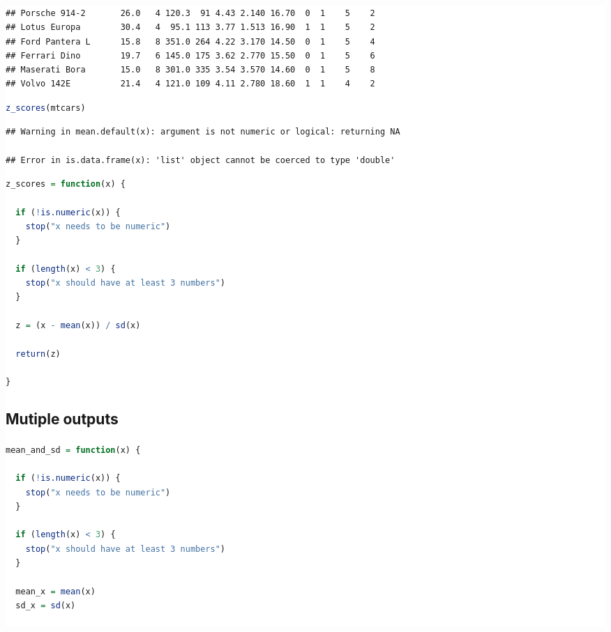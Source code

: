     ## Porsche 914-2       26.0   4 120.3  91 4.43 2.140 16.70  0  1    5    2
    ## Lotus Europa        30.4   4  95.1 113 3.77 1.513 16.90  1  1    5    2
    ## Ford Pantera L      15.8   8 351.0 264 4.22 3.170 14.50  0  1    5    4
    ## Ferrari Dino        19.7   6 145.0 175 3.62 2.770 15.50  0  1    5    6
    ## Maserati Bora       15.0   8 301.0 335 3.54 3.570 14.60  0  1    5    8
    ## Volvo 142E          21.4   4 121.0 109 4.11 2.780 18.60  1  1    4    2

``` r
z_scores(mtcars)
```

    ## Warning in mean.default(x): argument is not numeric or logical: returning NA

    ## Error in is.data.frame(x): 'list' object cannot be coerced to type 'double'

``` r
z_scores = function(x) {
  
  if (!is.numeric(x)) {
    stop("x needs to be numeric")
  }
  
  if (length(x) < 3) {
    stop("x should have at least 3 numbers")
  }
  
  z = (x - mean(x)) / sd(x)
  
  return(z)
  
}
```

## Mutiple outputs

``` r
mean_and_sd = function(x) {
  
  if (!is.numeric(x)) {
    stop("x needs to be numeric")
  }
  
  if (length(x) < 3) {
    stop("x should have at least 3 numbers")
  }
  
  mean_x = mean(x)
  sd_x = sd(x)
  
```